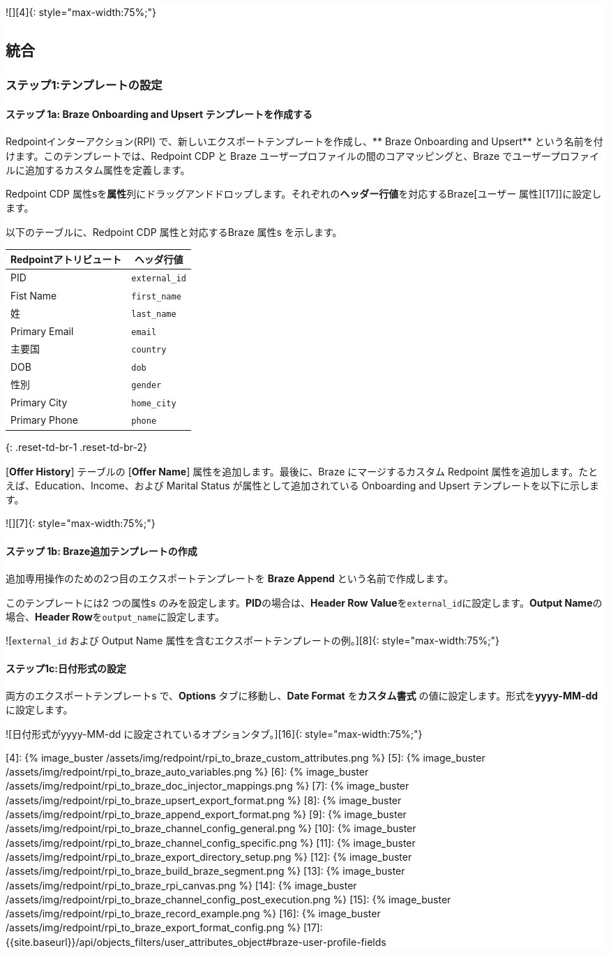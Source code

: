 ![][4]{: style="max-width:75%;"}

## 統合

### ステップ1:テンプレートの設定

#### ステップ 1a: Braze Onboarding and Upsert テンプレートを作成する

Redpointインターアクション(RPI) で、新しいエクスポートテンプレートを作成し、** Braze Onboarding and Upsert** という名前を付けます。このテンプレートでは、Redpoint CDP と Braze ユーザープロファイルの間のコアマッピングと、Braze でユーザープロファイルに追加するカスタム属性を定義します。

Redpoint CDP 属性sを**属性**列にドラッグアンドドロップします。それぞれの**ヘッダー行値**を対応するBraze\[ユーザー 属性][17]]に設定します。 

以下のテーブルに、Redpoint CDP 属性と対応するBraze 属性s を示します。

| Redpointアトリビュート | ヘッダ行値 |
|--------------------|------------------|
| PID                | `external_id`    |
| Fist Name          | `first_name`     |
| 姓          | `last_name`      |
| Primary Email      | `email`          |
| 主要国    | `country`        |
| DOB                | `dob`            |
| 性別             | `gender`         |
| Primary City       | `home_city`      |
| Primary Phone      | `phone`          |
{: .reset-td-br-1 .reset-td-br-2}

\[**Offer History**] テーブルの \[**Offer Name**] 属性を追加します。最後に、Braze にマージするカスタム Redpoint 属性を追加します。たとえば、Education、Income、および Marital Status が属性として追加されている Onboarding and Upsert テンプレートを以下に示します。

![][7]{: style="max-width:75%;"}

#### ステップ 1b: Braze追加テンプレートの作成

追加専用操作のための2つ目のエクスポートテンプレートを **Braze Append** という名前で作成します。

このテンプレートには2 つの属性s のみを設定します。**PID**の場合は、**Header Row Value**を`external_id`に設定します。**Output Name**の場合、**Header Row**を`output_name`に設定します。

![`external_id` および Output Name 属性を含むエクスポートテンプレートの例。][8]{: style="max-width:75%;"}

#### ステップ1c:日付形式の設定

両方のエクスポートテンプレートs で、**Options** タブに移動し、**Date Format** を**カスタム書式** の値に設定します。形式を**yyyy-MM-dd**に設定します。

![日付形式がyyyy-MM-dd に設定されているオプションタブ。][16]{: style="max-width:75%;"}


[1]: {{site.baseurl}}/developer_guide/rest_api/basics/#endpoints
[2]: https://www.redpointglobal.com
[3]: https://support.redpointglobal.com/hc/en-us/restricted?return_to=https%3A%2F%2Fsupport.redpointglobal.com%2Fhc%2Fen-us
[4]: {% image_buster /assets/img/redpoint/rpi_to_braze_custom_attributes.png %}
[5]: {% image_buster /assets/img/redpoint/rpi_to_braze_auto_variables.png %}
[6]: {% image_buster /assets/img/redpoint/rpi_to_braze_doc_injector_mappings.png %}
[7]: {% image_buster /assets/img/redpoint/rpi_to_braze_upsert_export_format.png %}
[8]: {% image_buster /assets/img/redpoint/rpi_to_braze_append_export_format.png %}
[9]: {% image_buster /assets/img/redpoint/rpi_to_braze_channel_config_general.png %}
[10]: {% image_buster /assets/img/redpoint/rpi_to_braze_channel_config_specific.png %}
[11]: {% image_buster /assets/img/redpoint/rpi_to_braze_export_directory_setup.png %}
[12]: {% image_buster /assets/img/redpoint/rpi_to_braze_build_braze_segment.png %}
[13]: {% image_buster /assets/img/redpoint/rpi_to_braze_rpi_canvas.png %}
[14]: {% image_buster /assets/img/redpoint/rpi_to_braze_channel_config_post_execution.png %}
[15]: {% image_buster /assets/img/redpoint/rpi_to_braze_record_example.png %}
[16]: {% image_buster /assets/img/redpoint/rpi_to_braze_export_format_config.png %}
[17]: {{site.baseurl}}/api/objects_filters/user_attributes_object#braze-user-profile-fields